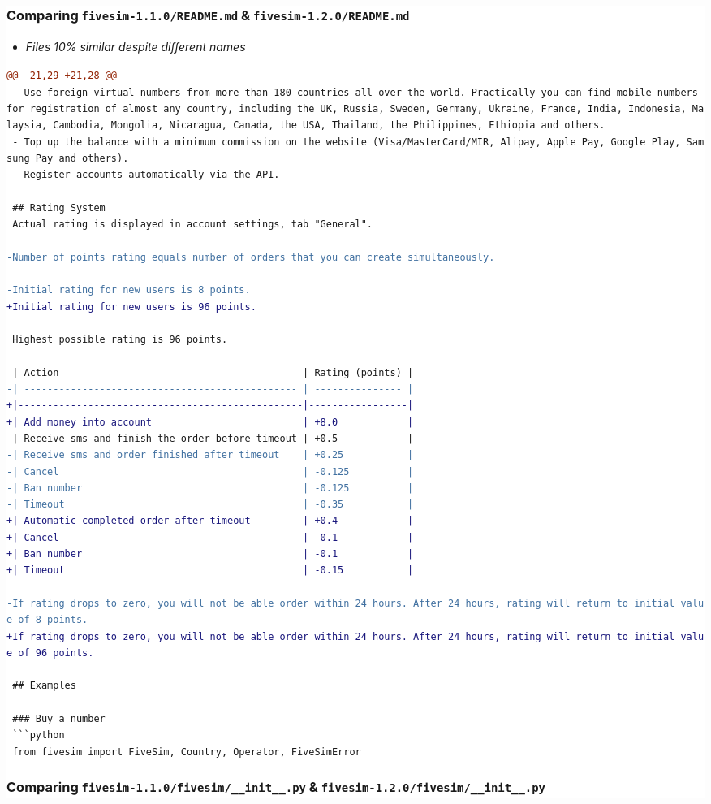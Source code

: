### Comparing `fivesim-1.1.0/README.md` & `fivesim-1.2.0/README.md`

 * *Files 10% similar despite different names*

```diff
@@ -21,29 +21,28 @@
 - Use foreign virtual numbers from more than 180 countries all over the world. Practically you can find mobile numbers for registration of almost any country, including the UK, Russia, Sweden, Germany, Ukraine, France, India, Indonesia, Malaysia, Cambodia, Mongolia, Nicaragua, Canada, the USA, Thailand, the Philippines, Ethiopia and others.
 - Top up the balance with a minimum commission on the website (Visa/MasterCard/MIR, Alipay, Apple Pay, Google Play, Samsung Pay and others).
 - Register accounts automatically via the API.
 
 ## Rating System
 Actual rating is displayed in account settings, tab "General".
 
-Number of points rating equals number of orders that you can create simultaneously.
-
-Initial rating for new users is 8 points.
+Initial rating for new users is 96 points.
 
 Highest possible rating is 96 points.
 
 | Action                                          | Rating (points) |
-| ----------------------------------------------- | --------------- |
+|-------------------------------------------------|-----------------|
+| Add money into account                          | +8.0            |
 | Receive sms and finish the order before timeout | +0.5            |
-| Receive sms and order finished after timeout    | +0.25           |
-| Cancel                                          | -0.125          |
-| Ban number                                      | -0.125          |
-| Timeout                                         | -0.35           |
+| Automatic completed order after timeout         | +0.4            |
+| Cancel                                          | -0.1            |
+| Ban number                                      | -0.1            |
+| Timeout                                         | -0.15           |
 
-If rating drops to zero, you will not be able order within 24 hours. After 24 hours, rating will return to initial value of 8 points.
+If rating drops to zero, you will not be able order within 24 hours. After 24 hours, rating will return to initial value of 96 points.
 
 ## Examples
 
 ### Buy a number
 ```python
 from fivesim import FiveSim, Country, Operator, FiveSimError
```

### Comparing `fivesim-1.1.0/fivesim/__init__.py` & `fivesim-1.2.0/fivesim/__init__.py`
